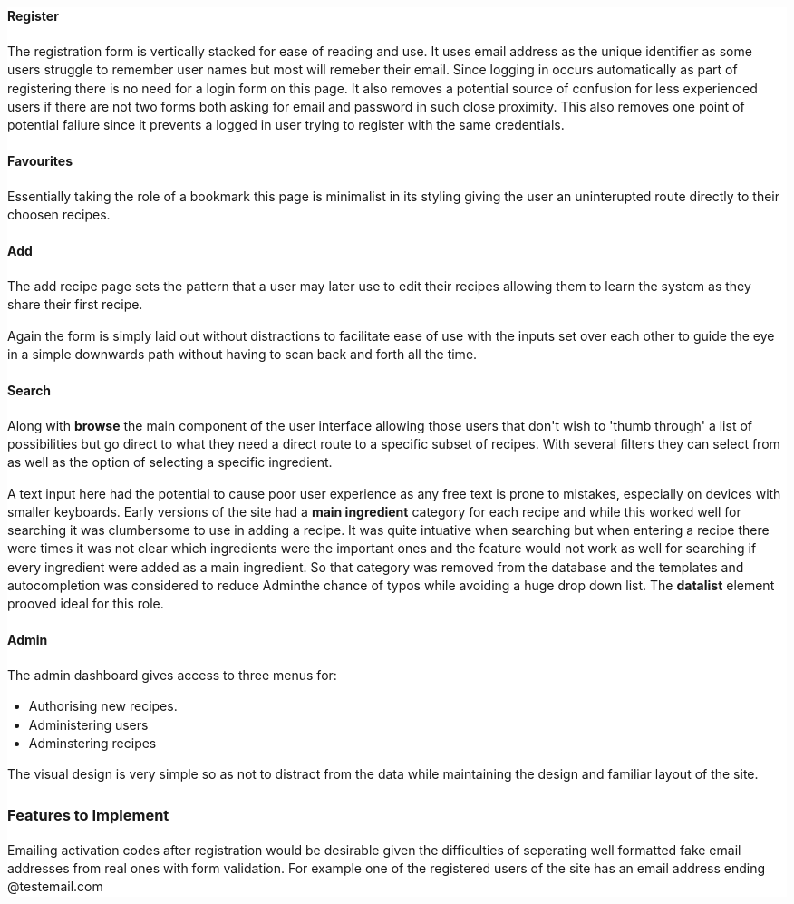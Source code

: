 #### Register

The registration form is vertically stacked for ease of reading and use. It uses email address as the unique identifier as some users struggle to remember user names but most will remeber their email. Since logging in occurs automatically as part of registering there is no need for a login form on this page. It also removes a potential source of confusion for less experienced users if there are not two forms both asking for email and password in such close proximity. This also removes one point of potential faliure since it prevents a logged in user trying to register with the same credentials.

#### Favourites

Essentially taking the role of a bookmark this page is minimalist in its styling giving the user an uninterupted route directly to their choosen recipes. 

#### Add

The add recipe page sets the pattern that a user may later use to edit their recipes allowing them to learn the system as they share their first recipe.

Again the form is simply laid out without distractions to facilitate ease of use with the inputs set over each other to guide the eye in a simple downwards path without having to scan back and forth all the time.

#### Search

Along with **browse** the main component of the user interface allowing those users that don't wish to 'thumb through' a list of possibilities but go direct to what they need a direct route to a specific subset of recipes. With several filters they can select from as well as the option of selecting a specific ingredient.

A text input here had the potential to cause poor user experience as any free text is prone to mistakes, especially on devices with smaller keyboards. Early versions of the site had a **main ingredient** category for each recipe and while this worked well for searching it was clumbersome to use in adding a recipe. It was quite intuative when searching but when entering a recipe there were times it was not clear which ingredients were the important ones and the feature would not work as well for searching if every ingredient were added as a main ingredient. So that category was removed from the database and the templates and autocompletion was considered to reduce Adminthe chance of typos while avoiding a huge drop down list. The **datalist** element prooved ideal for this role.

#### Admin

The admin dashboard gives access to three menus for:

- Authorising new recipes.
- Administering users
- Adminstering recipes

The visual design is very simple so as not to distract from the data while maintaining the design and familiar layout of the site.

### Features to Implement

Emailing activation codes after registration would be desirable given the difficulties of seperating well formatted fake email addresses from real ones with form validation. For example one of the registered users of the site has an email address ending @testemail.com
